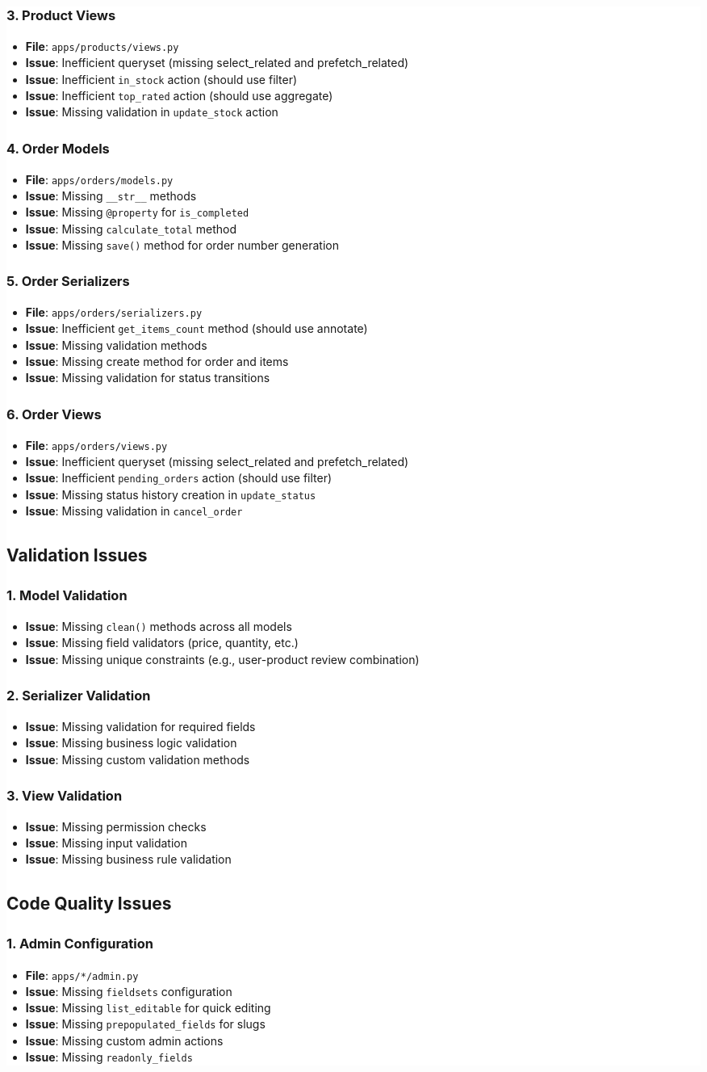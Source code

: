 ### 3. Product Views
- **File**: `apps/products/views.py`
- **Issue**: Inefficient queryset (missing select_related and prefetch_related)
- **Issue**: Inefficient `in_stock` action (should use filter)
- **Issue**: Inefficient `top_rated` action (should use aggregate)
- **Issue**: Missing validation in `update_stock` action

### 4. Order Models
- **File**: `apps/orders/models.py`
- **Issue**: Missing `__str__` methods
- **Issue**: Missing `@property` for `is_completed`
- **Issue**: Missing `calculate_total` method
- **Issue**: Missing `save()` method for order number generation

### 5. Order Serializers
- **File**: `apps/orders/serializers.py`
- **Issue**: Inefficient `get_items_count` method (should use annotate)
- **Issue**: Missing validation methods
- **Issue**: Missing create method for order and items
- **Issue**: Missing validation for status transitions

### 6. Order Views
- **File**: `apps/orders/views.py`
- **Issue**: Inefficient queryset (missing select_related and prefetch_related)
- **Issue**: Inefficient `pending_orders` action (should use filter)
- **Issue**: Missing status history creation in `update_status`
- **Issue**: Missing validation in `cancel_order`

## Validation Issues

### 1. Model Validation
- **Issue**: Missing `clean()` methods across all models
- **Issue**: Missing field validators (price, quantity, etc.)
- **Issue**: Missing unique constraints (e.g., user-product review combination)

### 2. Serializer Validation
- **Issue**: Missing validation for required fields
- **Issue**: Missing business logic validation
- **Issue**: Missing custom validation methods

### 3. View Validation
- **Issue**: Missing permission checks
- **Issue**: Missing input validation
- **Issue**: Missing business rule validation

## Code Quality Issues

### 1. Admin Configuration
- **File**: `apps/*/admin.py`
- **Issue**: Missing `fieldsets` configuration
- **Issue**: Missing `list_editable` for quick editing
- **Issue**: Missing `prepopulated_fields` for slugs
- **Issue**: Missing custom admin actions
- **Issue**: Missing `readonly_fields`
